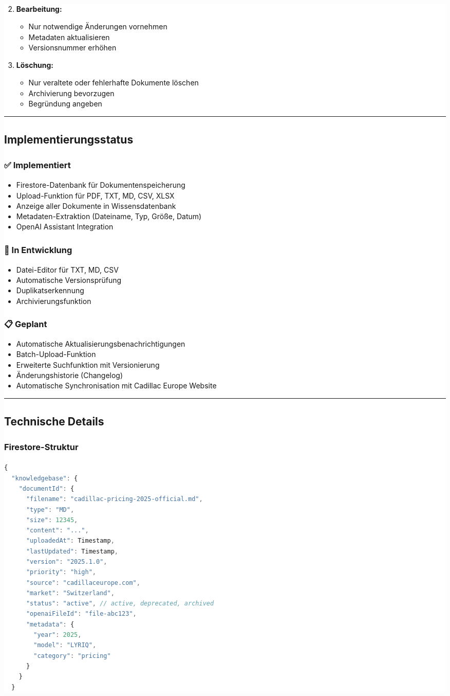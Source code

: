2. **Bearbeitung:**
   - Nur notwendige Änderungen vornehmen
   - Metadaten aktualisieren
   - Versionsnummer erhöhen

3. **Löschung:**
   - Nur veraltete oder fehlerhafte Dokumente löschen
   - Archivierung bevorzugen
   - Begründung angeben

---

## Implementierungsstatus

### ✅ Implementiert
- Firestore-Datenbank für Dokumentenspeicherung
- Upload-Funktion für PDF, TXT, MD, CSV, XLSX
- Anzeige aller Dokumente in Wissensdatenbank
- Metadaten-Extraktion (Dateiname, Typ, Größe, Datum)
- OpenAI Assistant Integration

### 🚧 In Entwicklung
- Datei-Editor für TXT, MD, CSV
- Automatische Versionsprüfung
- Duplikatserkennung
- Archivierungsfunktion

### 📋 Geplant
- Automatische Aktualisierungsbenachrichtigungen
- Batch-Upload-Funktion
- Erweiterte Suchfunktion mit Versionierung
- Änderungshistorie (Changelog)
- Automatische Synchronisation mit Cadillac Europe Website

---

## Technische Details

### Firestore-Struktur

```javascript
{
  "knowledgebase": {
    "documentId": {
      "filename": "cadillac-pricing-2025-official.md",
      "type": "MD",
      "size": 12345,
      "content": "...",
      "uploadedAt": Timestamp,
      "lastUpdated": Timestamp,
      "version": "2025.1.0",
      "priority": "high",
      "source": "cadillaceurope.com",
      "market": "Switzerland",
      "status": "active", // active, deprecated, archived
      "openaiFileId": "file-abc123",
      "metadata": {
        "year": 2025,
        "model": "LYRIQ",
        "category": "pricing"
      }
    }
  }
```